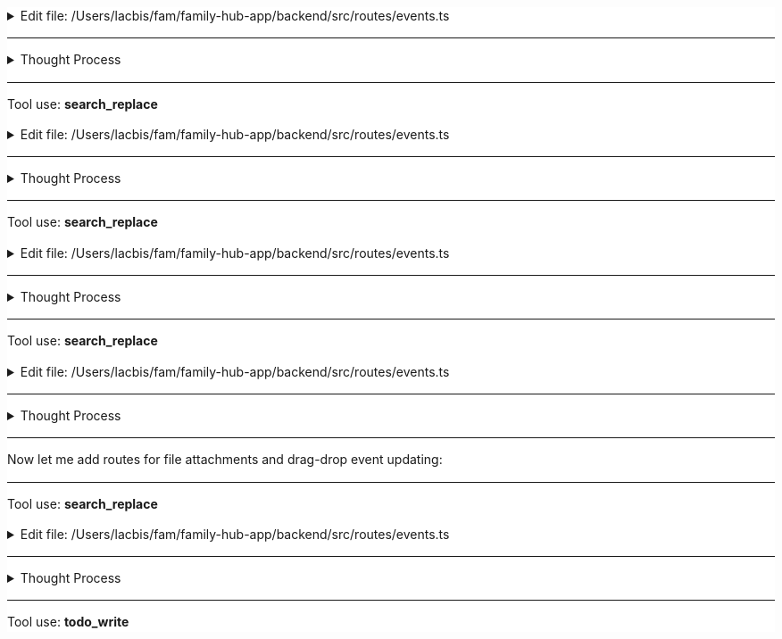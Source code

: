 <details><summary>Edit file: /Users/lacbis/fam/family-hub-app/backend/src/routes/events.ts</summary></details>

---

<think><details><summary>Thought Process</summary></details></think>

---

Tool use: **search_replace**


<details><summary>Edit file: /Users/lacbis/fam/family-hub-app/backend/src/routes/events.ts</summary></details>

---

<think><details><summary>Thought Process</summary></details></think>

---

Tool use: **search_replace**


<details><summary>Edit file: /Users/lacbis/fam/family-hub-app/backend/src/routes/events.ts</summary></details>

---

<think><details><summary>Thought Process</summary></details></think>

---

Tool use: **search_replace**


<details><summary>Edit file: /Users/lacbis/fam/family-hub-app/backend/src/routes/events.ts</summary></details>

---

<think><details><summary>Thought Process</summary></details></think>

---

Now let me add routes for file attachments and drag-drop event updating:

---

Tool use: **search_replace**


<details><summary>Edit file: /Users/lacbis/fam/family-hub-app/backend/src/routes/events.ts</summary></details>

---

<think><details><summary>Thought Process</summary></details></think>

---

Tool use: **todo_write**
